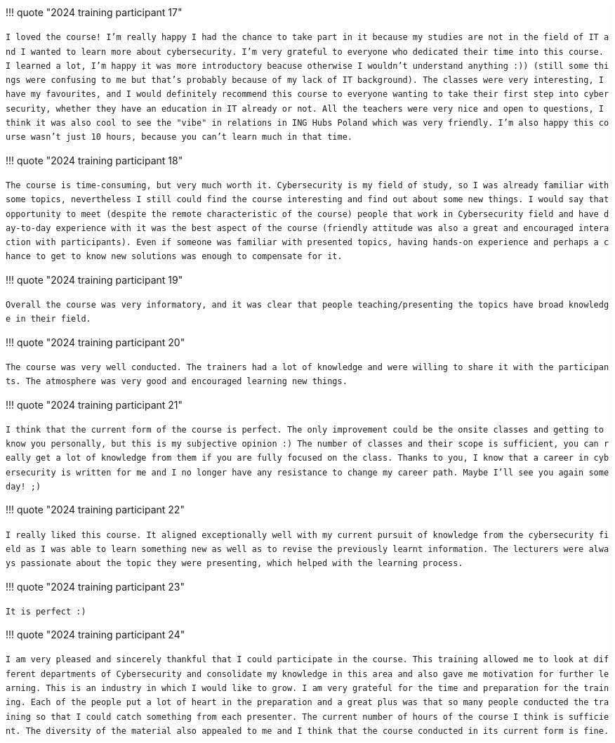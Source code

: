 !!! quote "2024 training participant 17"

    I loved the course! I’m really happy I had the chance to take part in it because my studies are not in the field of IT and I wanted to learn more about cybersecurity. I’m very grateful to everyone who dedicated their time into this course. I learned a lot, I’m happy it was more introductory beacuse otherwise I wouldn’t understand anything :)) (still some things were confusing to me but that’s probably because of my lack of IT background). The classes were very interesting, I have my favourites, and I would definitely recommend this course to everyone wanting to take their first step into cybersecurity, whether they have an education in IT already or not. All the teachers were very nice and open to questions, I think it was also cool to see the "vibe" in relations in ING Hubs Poland which was very friendly. I’m also happy this course wasn’t just 10 hours, because you can’t learn much in that time.

!!! quote "2024 training participant 18"

    The course is time-consuming, but very much worth it. Cybersecurity is my field of study, so I was already familiar with some topics, nevertheless I still could find the course interesting and find out about some new things. I would say that opportunity to meet (despite the remote characteristic of the course) people that work in Cybersecurity field and have day-to-day experience with it was the best aspect of the course (friendly attitude was also a great and encouraged interaction with participants). Even if someone was familiar with presented topics, having hands-on experience and perhaps a chance to get to know new solutions was enough to compensate for it.

!!! quote "2024 training participant 19"

    Overall the course was very informatory, and it was clear that people teaching/presenting the topics have broad knowledge in their field.

!!! quote "2024 training participant 20"

    The course was very well conducted. The trainers had a lot of knowledge and were willing to share it with the participants. The atmosphere was very good and encouraged learning new things.

!!! quote "2024 training participant 21"

    I think that the current form of the course is perfect. The only improvement could be the onsite classes and getting to know you personally, but this is my subjective opinion :) The number of classes and their scope is sufficient, you can really get a lot of knowledge from them if you are fully focused on the class. Thanks to you, I know that a career in cybersecurity is written for me and I no longer have any resistance to change my career path. Maybe I’ll see you again someday! ;)

!!! quote "2024 training participant 22"

    I really liked this course. It aligned exceptionally well with my current pursuit of knowledge from the cybersecurity field as I was able to learn something new as well as to revise the previously learnt information. The lecturers were always passionate about the topic they were presenting, which helped with the learning process.

!!! quote "2024 training participant 23"

    It is perfect :)

!!! quote "2024 training participant 24"

    I am very pleased and sincerely thankful that I could participate in the course. This training allowed me to look at different departments of Cybersecurity and consolidate my knowledge in this area and also gave me motivation for further learning. This is an industry in which I would like to grow. I am very grateful for the time and preparation for the training. Each of the people put a lot of heart in the preparation and a great plus was that so many people conducted the training so that I could catch something from each presenter. The current number of hours of the course I think is sufficient. The diversity of the material also appealed to me and I think that the course conducted in its current form is fine.
